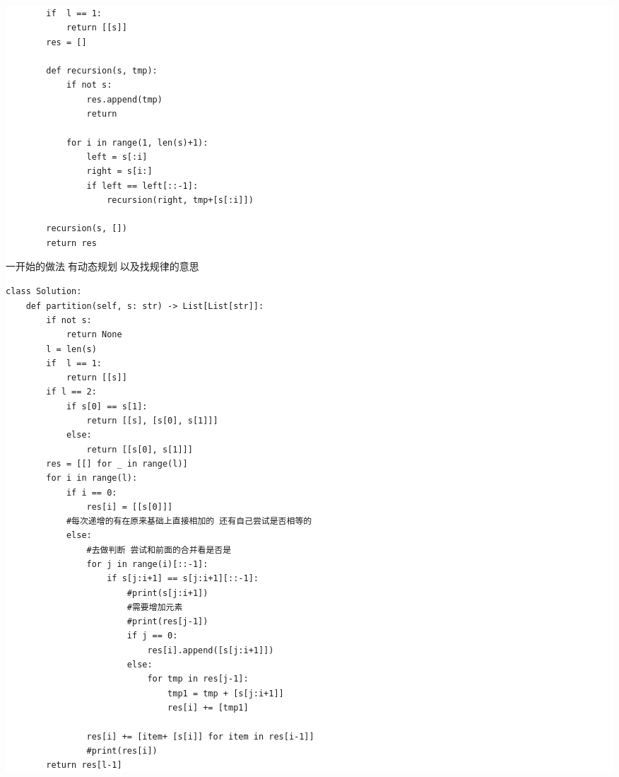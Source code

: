 ```
        if  l == 1:
            return [[s]]
        res = []
        
        def recursion(s, tmp):
            if not s:
                res.append(tmp)
                return 
            
            for i in range(1, len(s)+1):
                left = s[:i]
                right = s[i:]
                if left == left[::-1]:
                    recursion(right, tmp+[s[:i]])
        
        recursion(s, [])
        return res
```
一开始的做法 有动态规划 以及找规律的意思
```   
class Solution:
    def partition(self, s: str) -> List[List[str]]:
        if not s:
            return None
        l = len(s)
        if  l == 1:
            return [[s]]
        if l == 2:
            if s[0] == s[1]:
                return [[s], [s[0], s[1]]]
            else:
                return [[s[0], s[1]]]
        res = [[] for _ in range(l)]
        for i in range(l):
            if i == 0:
                res[i] = [[s[0]]]
            #每次递增的有在原来基础上直接相加的 还有自己尝试是否相等的
            else:
                #去做判断 尝试和前面的合并看是否是 
                for j in range(i)[::-1]:
                    if s[j:i+1] == s[j:i+1][::-1]:
                        #print(s[j:i+1])
                        #需要增加元素
                        #print(res[j-1])
                        if j == 0:
                            res[i].append([s[j:i+1]])
                        else:
                            for tmp in res[j-1]:
                                tmp1 = tmp + [s[j:i+1]]
                                res[i] += [tmp1]
                
                res[i] += [item+ [s[i]] for item in res[i-1]]
                #print(res[i])
        return res[l-1]
```
